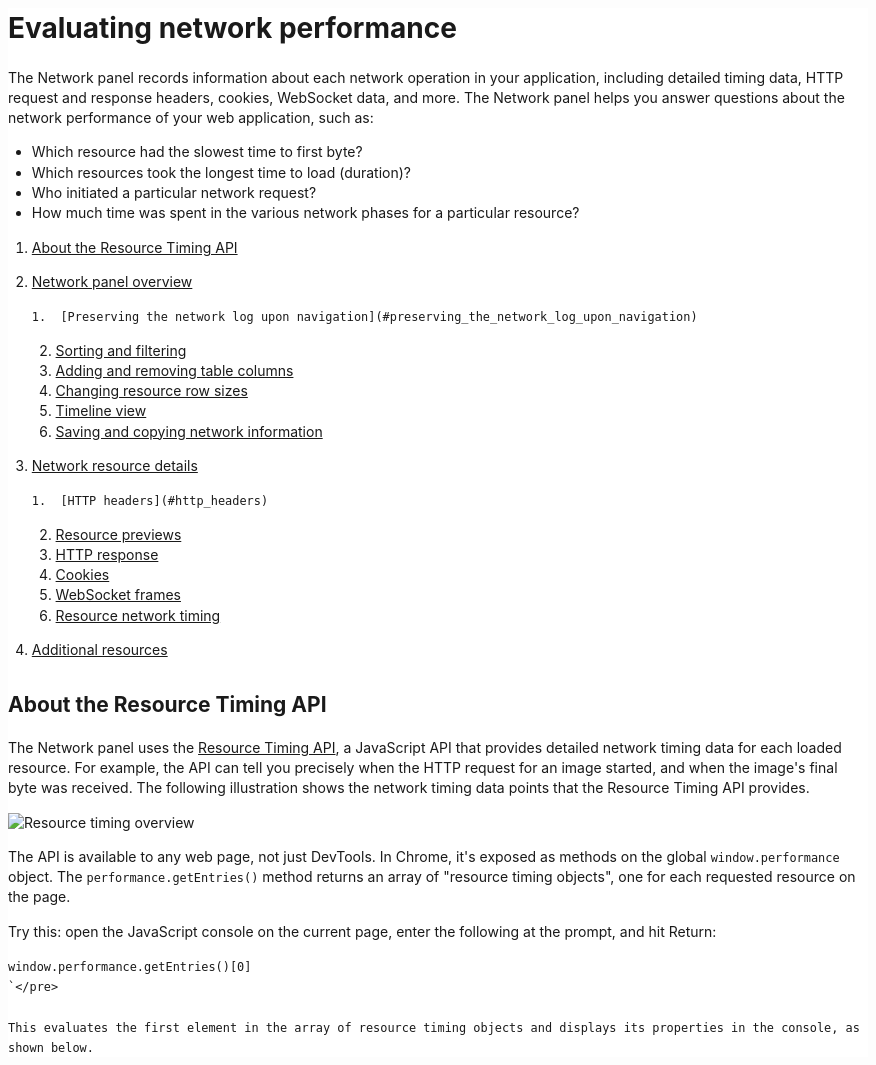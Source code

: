 Evaluating network performance
==

The Network panel records information about each network operation in your application, including detailed timing data, HTTP request and response headers, cookies, WebSocket data, and more. The Network panel helps you answer questions about the network performance of your web application, such as:

*   Which resource had the slowest time to first byte?
*   Which resources took the longest time to load (duration)?
*   Who initiated a particular network request?
*   How much time was spent in the various network phases for a particular resource?
<nav class="inline-toc">

1.  [About the Resource Timing API](#about_the_resource_timing_api)
2.  [Network panel overview](#network_panel_overview)

        1.  [Preserving the network log upon navigation](#preserving_the_network_log_upon_navigation)
    2.  [Sorting and filtering](#sorting_and_filtering)
    3.  [Adding and removing table columns](#adding_and_removing_table_columns)
    4.  [Changing resource row sizes](#changing_resource_row_sizes)
    5.  [Timeline view](#timeline_view)
    6.  [Saving and copying network information](#saving_and_copying_network_information)
3.  [Network resource details](#network_resource_details)

        1.  [HTTP headers](#http_headers)
    2.  [Resource previews](#resource_previews)
    3.  [HTTP response](#http_response)
    4.  [Cookies](#cookies)
    5.  [WebSocket frames](#websocket_frames)
    6.  [Resource network timing](#resource_network_timing)
4.  [Additional resources](#additional_resources)</nav>

## About the Resource Timing API

The Network panel uses the [Resource Timing API](http://www.w3.org/TR/resource-timing), a JavaScript API that provides detailed network timing data for each loaded resource. For example, the API can tell you precisely when the HTTP request for an image started, and when the image's final byte was received. The following illustration shows the network timing data points that the Resource Timing API provides.

![Resource timing overview](network-files/resource-timing-overview.png)

The API is available to any web page, not just DevTools. In Chrome, it's exposed as methods on the global `window.performance` object. The `performance.getEntries()` method returns an array of "resource timing objects", one for each requested resource on the page.

Try this: open the JavaScript console on the current page, enter the following at the prompt, and hit Return:

    window.performance.getEntries()[0]
    `</pre>

    This evaluates the first element in the array of resource timing objects and displays its properties in the console, as shown below.
